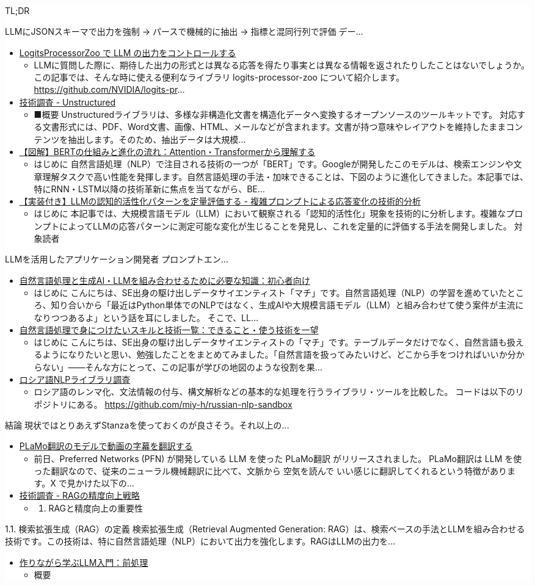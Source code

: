  TL;DR

LLMにJSONスキーマで出力を強制 → パースで機械的に抽出 → 指標と混同行列で評価
デー...
- [LogitsProcessorZoo で LLM の出力をコントロールする](https://zenn.dev/prgckwb/articles/logits-processor-zoo-explain)
  - LLMに質問した際に、期待した出力の形式とは異なる応答を得たり事実とは異なる情報を返されたりしたことはないでしょうか。この記事では、そんな時に使える便利なライブラリ logits-processor-zoo について紹介します。
https://github.com/NVIDIA/logits-pr...
- [技術調査 - Unstructured](https://zenn.dev/suwash/articles/unstructured_20250619)
  - ■概要
Unstructuredライブラリは、多様な非構造化文書を構造化データへ変換するオープンソースのツールキットです。
対応する文書形式には、PDF、Word文書、画像、HTML、メールなどが含まれます。文書が持つ意味やレイアウトを維持したままコンテンツを抽出します。そのため、抽出データは大規模...
- [【図解】BERTの仕組みと進化の流れ：Attention・Transformerから理解する](https://zenn.dev/stockdatalab/articles/20250614_tech_nlpbert)
  - はじめに
自然言語処理（NLP）で注目される技術の一つが「BERT」です。Googleが開発したこのモデルは、検索エンジンや文章理解タスクで高い性能を発揮します。自然言語処理の手法・加味できることは、下図のように進化してきました。本記事では、特にRNN・LSTM以降の技術革新に焦点を当てながら、BE...
- [【実装付き】LLMの認知的活性化パターンを定量評価する - 複雑プロンプトによる応答変化の技術的分析](https://zenn.dev/response_lab/articles/3fbe6d831e3a92)
  - はじめに
本記事では、大規模言語モデル（LLM）において観察される「認知的活性化」現象を技術的に分析します。複雑なプロンプトによってLLMの応答パターンに測定可能な変化が生じることを発見し、これを定量的に評価する手法を開発しました。
対象読者

LLMを活用したアプリケーション開発者
プロンプトエン...
- [自然言語処理と生成AI・LLMを組み合わせるために必要な知識：初心者向け](https://zenn.dev/stockdatalab/articles/20250607_tech_nlpai)
  - はじめに
こんにちは、SE出身の駆け出しデータサイエンティスト「マチ」です。自然言語処理（NLP）の学習を進めていたところ、知り合いから「最近はPython単体でのNLPではなく、生成AIや大規模言語モデル（LLM）と組み合わせて使う案件が主流になりつつあるよ」という話を耳にしました。 そこで、LL...
- [自然言語処理で身につけたいスキルと技術一覧：できること・使う技術を一望](https://zenn.dev/stockdatalab/articles/20250603_tech_nlp)
  - はじめに
こんにちは、SE出身の駆け出しデータサイエンティストの「マチ」です。テーブルデータだけでなく、自然言語も扱えるようになりたいと思い、勉強したことをまとめてみました。「自然言語を扱ってみたいけど、どこから手をつければいいか分からない」——そんな方にとって、この記事が学びの地図のような役割を果...
- [ロシア語NLPライブラリ調査](https://zenn.dev/miy_h/articles/33af77fc3c54d4)
  - ロシア語のレンマ化、文法情報の付与、構文解析などの基本的な処理を行うライブラリ・ツールを比較した。
コードは以下のリポジトリにある。
https://github.com/miy-h/russian-nlp-sandbox

 結論
現状ではとりあえずStanzaを使っておくのが良さそう。それ以上の...
- [PLaMo翻訳のモデルで動画の字幕を翻訳する](https://zenn.dev/zaburo_ch/articles/e6a3b45b3bfcdc)
  - 前日、Preferred Networks (PFN) が開発している LLM を使った PLaMo翻訳 がリリースされました。
PLaMo翻訳は LLM を使った翻訳なので、従来のニューラル機械翻訳に比べて、文脈から 空気を読んで いい感じに翻訳してくれるという特徴があります。X で見かけた以下の...
- [技術調査 - RAGの精度向上戦略](https://zenn.dev/suwash/articles/rag_accuracy_20250516)
  - 1. RAGと精度向上の重要性

 1.1. 検索拡張生成（RAG）の定義
検索拡張生成（Retrieval Augmented Generation: RAG）は、検索ベースの手法とLLMを組み合わせる技術です。この技術は、特に自然言語処理（NLP）において出力を強化します。RAGはLLMの出力を...
- [作りながら学ぶLLM入門：前処理](https://zenn.dev/churadata/articles/459fb3543bc680)
  - 概要
